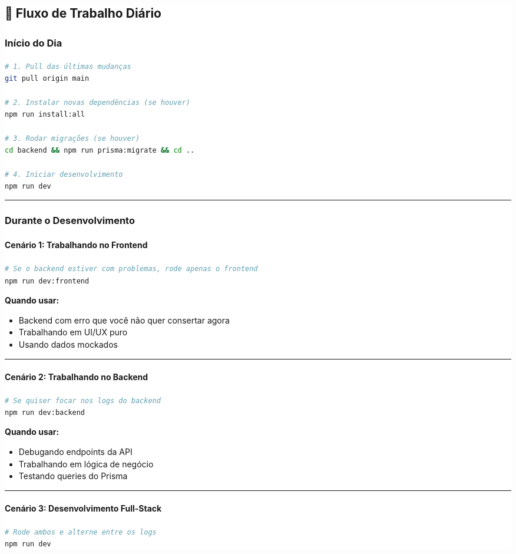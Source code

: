 
## 🎯 Fluxo de Trabalho Diário

### Início do Dia

```bash
# 1. Pull das últimas mudanças
git pull origin main

# 2. Instalar novas dependências (se houver)
npm run install:all

# 3. Rodar migrações (se houver)
cd backend && npm run prisma:migrate && cd ..

# 4. Iniciar desenvolvimento
npm run dev
```

---

### Durante o Desenvolvimento

#### Cenário 1: Trabalhando no Frontend

```bash
# Se o backend estiver com problemas, rode apenas o frontend
npm run dev:frontend
```

**Quando usar:**
- Backend com erro que você não quer consertar agora
- Trabalhando em UI/UX puro
- Usando dados mockados

---

#### Cenário 2: Trabalhando no Backend

```bash
# Se quiser focar nos logs do backend
npm run dev:backend
```

**Quando usar:**
- Debugando endpoints da API
- Trabalhando em lógica de negócio
- Testando queries do Prisma

---

#### Cenário 3: Desenvolvimento Full-Stack

```bash
# Rode ambos e alterne entre os logs
npm run dev
```
